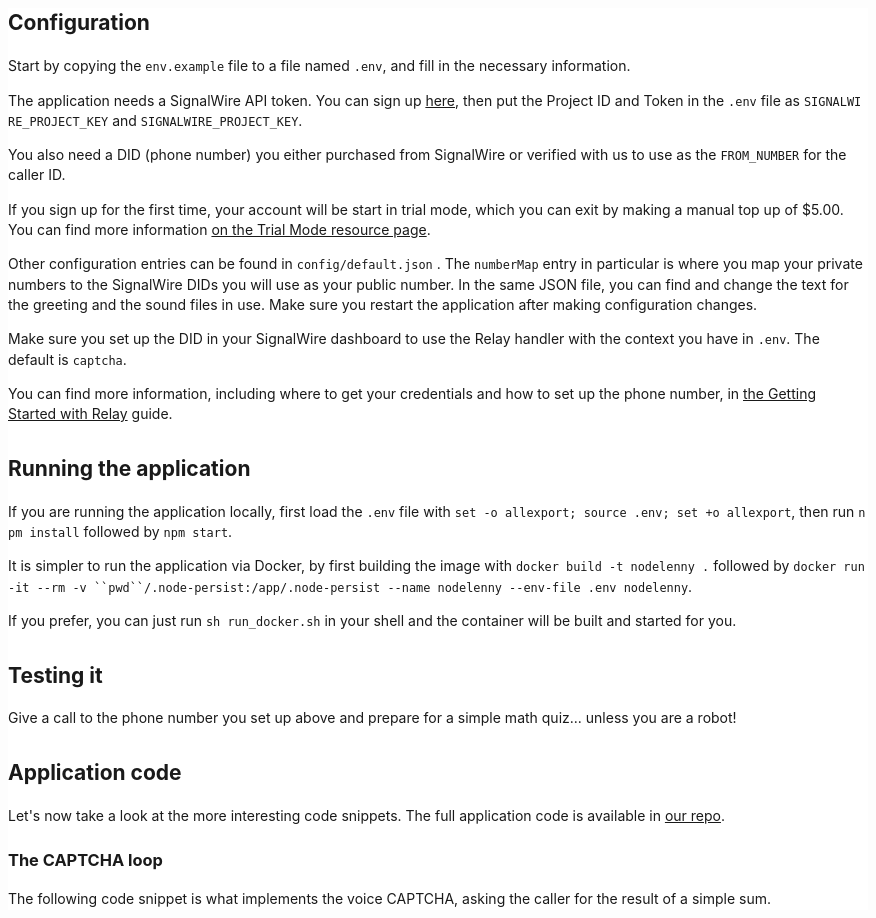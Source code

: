 ## Configuration

Start by copying the `env.example` file to a file named `.env`, and fill in the necessary information.

The application needs a SignalWire API token. You can sign up [here](https://signalwire.com/signup), then put the Project ID and Token in the `.env` file as `SIGNALWIRE_PROJECT_KEY` and `SIGNALWIRE_PROJECT_KEY`.

You also need a DID (phone number) you either purchased from SignalWire or verified with us to use as the `FROM_NUMBER` for the caller ID.

If you sign up for the first time, your account will be start in trial mode, which you can exit by making a manual top up of $5.00. You can find more information [on the Trial Mode resource page](https://signalwire.com/resources/getting-started/trial-mode).

Other configuration entries can be found in `config/default.json` . The `numberMap` entry in particular is where you map your private numbers to the SignalWire DIDs you will use as your public number. In the same JSON file, you can find and change the text for the greeting and the sound files in use. Make sure you restart the application after making configuration changes.

Make sure you set up the DID in your SignalWire dashboard to use the Relay handler with the context you have in `.env`. The default is `captcha`.

You can find more information, including where to get your credentials and how to set up the phone number, in [the Getting Started with Relay](https://github.com/signalwire/signalwire-guides/blob/master/intros/getting_started_relay.md) guide.

## Running the application

If you are running the application locally, first load  the `.env` file with `set -o allexport; source .env; set +o allexport`, then run `npm install` followed by `npm start`.

It is simpler to run the application via Docker, by first building the image with `docker build -t nodelenny .` followed by `docker run -it --rm -v ``pwd``/.node-persist:/app/.node-persist --name nodelenny --env-file .env nodelenny`.

If you prefer, you can just run `sh run_docker.sh` in your shell and the container will be built and started for you.

## Testing it

Give a call to the phone number you set up above and prepare for a simple math quiz... unless you are a robot!

## Application code

Let's now take a look at the more interesting code snippets. The full application code is available in [our repo](https://github.com/signalwire/signalwire-guides/tree/master/code/node_relay_captcha).

### The CAPTCHA loop

The following code snippet is what implements the voice CAPTCHA, asking the caller for the result of a simple sum.
